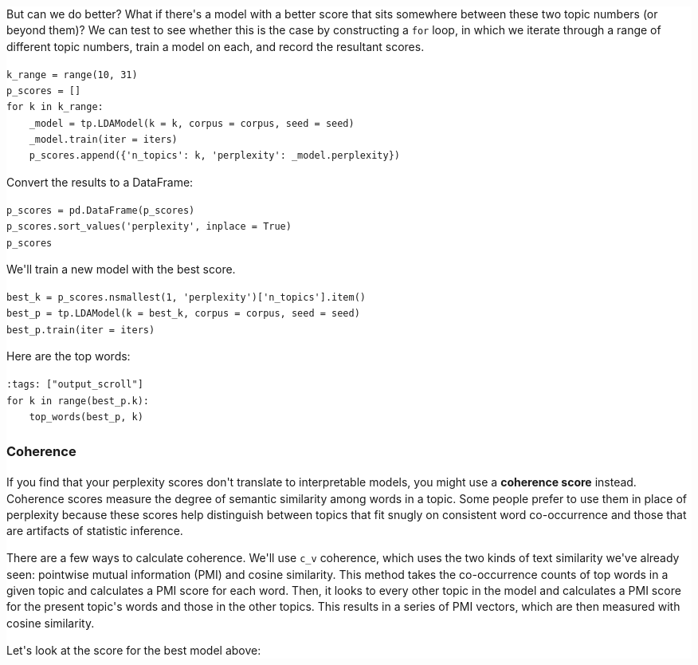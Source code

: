 But can we do better? What if there's a model with a better score that sits
somewhere between these two topic numbers (or beyond them)? We can test to see
whether this is the case by constructing a `for` loop, in which we iterate
through a range of different topic numbers, train a model on each, and record
the resultant scores.

```{code-cell}
k_range = range(10, 31)
p_scores = []
for k in k_range:
    _model = tp.LDAModel(k = k, corpus = corpus, seed = seed)
    _model.train(iter = iters)
    p_scores.append({'n_topics': k, 'perplexity': _model.perplexity})
```

Convert the results to a DataFrame:

```{code-cell}
p_scores = pd.DataFrame(p_scores)
p_scores.sort_values('perplexity', inplace = True)
p_scores
```

We'll train a new model with the best score.

```{code-cell}
best_k = p_scores.nsmallest(1, 'perplexity')['n_topics'].item()
best_p = tp.LDAModel(k = best_k, corpus = corpus, seed = seed)
best_p.train(iter = iters)
```

Here are the top words:

```{code-cell}
:tags: ["output_scroll"]
for k in range(best_p.k):
    top_words(best_p, k)
```

### Coherence

If you find that your perplexity scores don't translate to interpretable
models, you might use a **coherence score** instead. Coherence scores measure
the degree of semantic similarity among words in a topic. Some people prefer to
use them in place of perplexity because these scores help distinguish between
topics that fit snugly on consistent word co-occurrence and those that are
artifacts of statistic inference.

There are a few ways to calculate coherence. We'll use `c_v` coherence, which
uses the two kinds of text similarity we've already seen: pointwise mutual
information (PMI) and cosine similarity. This method takes the co-occurrence
counts of top words in a given topic and calculates a PMI score for each word.
Then, it looks to every other topic in the model and calculates a PMI score for
the present topic's words and those in the other topics. This results in a
series of PMI vectors, which are then measured with cosine similarity.

Let's look at the score for the best model above:


[bgc]: https://www.inf.uni-hamburg.de/en/inst/ab/lt/resources/data/blurb-genre-collection.html
[underwood]: https://tedunderwood.com/2012/04/07/topic-modeling-made-just-simple-enough/
[blei]: http://www.cs.columbia.edu/~blei/papers/Blei2012.pdf
[bug]: https://github.com/scikit-learn/scikit-learn/issues/6777
[mallet]: https://mimno.github.io/Mallet/
[converge]: https://machine-learning.paperspace.com/wiki/convergence
[post]: https://towardsdatascience.com/perplexity-intuition-and-derivation-105dd481c8f3
[answer]: https://datascience.stackexchange.com/questions/199/what-does-the-alpha-and-beta-hyperparameters-contribute-to-in-latent-dirichlet-a/202#202
[blogpost]: https://blog.bogatron.net/blog/2014/02/02/visualizing-dirichlet-distributions/
[finding]: https://www.pnas.org/doi/10.1073/pnas.0307752101
[vis]: https://ucdavisdatalab.github.io/workshop_getting_started_with_textual_data/topic_model_plot.html